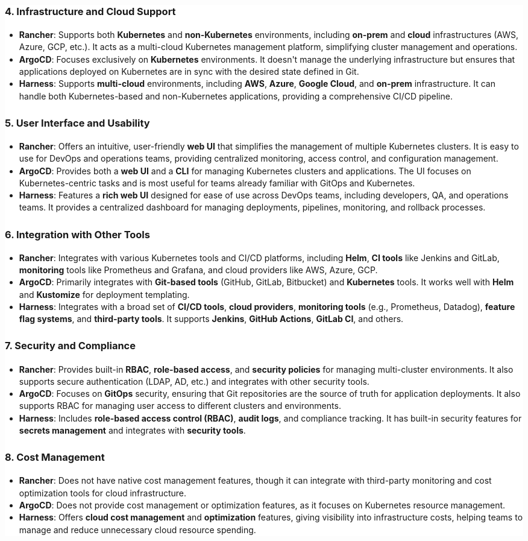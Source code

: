 ### 4. **Infrastructure and Cloud Support**
   - **Rancher**: Supports both **Kubernetes** and **non-Kubernetes** environments, including **on-prem** and **cloud** infrastructures (AWS, Azure, GCP, etc.). It acts as a multi-cloud Kubernetes management platform, simplifying cluster management and operations.
   - **ArgoCD**: Focuses exclusively on **Kubernetes** environments. It doesn't manage the underlying infrastructure but ensures that applications deployed on Kubernetes are in sync with the desired state defined in Git.
   - **Harness**: Supports **multi-cloud** environments, including **AWS**, **Azure**, **Google Cloud**, and **on-prem** infrastructure. It can handle both Kubernetes-based and non-Kubernetes applications, providing a comprehensive CI/CD pipeline.

### 5. **User Interface and Usability**
   - **Rancher**: Offers an intuitive, user-friendly **web UI** that simplifies the management of multiple Kubernetes clusters. It is easy to use for DevOps and operations teams, providing centralized monitoring, access control, and configuration management.
   - **ArgoCD**: Provides both a **web UI** and a **CLI** for managing Kubernetes clusters and applications. The UI focuses on Kubernetes-centric tasks and is most useful for teams already familiar with GitOps and Kubernetes.
   - **Harness**: Features a **rich web UI** designed for ease of use across DevOps teams, including developers, QA, and operations teams. It provides a centralized dashboard for managing deployments, pipelines, monitoring, and rollback processes.

### 6. **Integration with Other Tools**
   - **Rancher**: Integrates with various Kubernetes tools and CI/CD platforms, including **Helm**, **CI tools** like Jenkins and GitLab, **monitoring** tools like Prometheus and Grafana, and cloud providers like AWS, Azure, GCP.
   - **ArgoCD**: Primarily integrates with **Git-based tools** (GitHub, GitLab, Bitbucket) and **Kubernetes** tools. It works well with **Helm** and **Kustomize** for deployment templating.
   - **Harness**: Integrates with a broad set of **CI/CD tools**, **cloud providers**, **monitoring tools** (e.g., Prometheus, Datadog), **feature flag systems**, and **third-party tools**. It supports **Jenkins**, **GitHub Actions**, **GitLab CI**, and others.

### 7. **Security and Compliance**
   - **Rancher**: Provides built-in **RBAC**, **role-based access**, and **security policies** for managing multi-cluster environments. It also supports secure authentication (LDAP, AD, etc.) and integrates with other security tools.
   - **ArgoCD**: Focuses on **GitOps** security, ensuring that Git repositories are the source of truth for application deployments. It also supports RBAC for managing user access to different clusters and environments.
   - **Harness**: Includes **role-based access control (RBAC)**, **audit logs**, and compliance tracking. It has built-in security features for **secrets management** and integrates with **security tools**.

### 8. **Cost Management**
   - **Rancher**: Does not have native cost management features, though it can integrate with third-party monitoring and cost optimization tools for cloud infrastructure.
   - **ArgoCD**: Does not provide cost management or optimization features, as it focuses on Kubernetes resource management.
   - **Harness**: Offers **cloud cost management** and **optimization** features, giving visibility into infrastructure costs, helping teams to manage and reduce unnecessary cloud resource spending.
